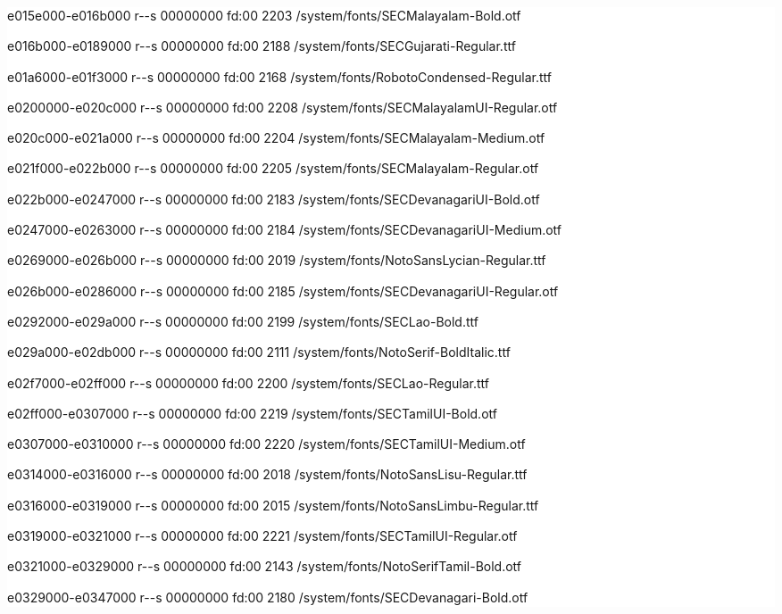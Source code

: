 e015e000-e016b000 r--s 00000000 fd:00 2203                               /system/fonts/SECMalayalam-Bold.otf

e016b000-e0189000 r--s 00000000 fd:00 2188                               /system/fonts/SECGujarati-Regular.ttf

e01a6000-e01f3000 r--s 00000000 fd:00 2168                               /system/fonts/RobotoCondensed-Regular.ttf

e0200000-e020c000 r--s 00000000 fd:00 2208                               /system/fonts/SECMalayalamUI-Regular.otf

e020c000-e021a000 r--s 00000000 fd:00 2204                               /system/fonts/SECMalayalam-Medium.otf

e021f000-e022b000 r--s 00000000 fd:00 2205                               /system/fonts/SECMalayalam-Regular.otf

e022b000-e0247000 r--s 00000000 fd:00 2183                               /system/fonts/SECDevanagariUI-Bold.otf

e0247000-e0263000 r--s 00000000 fd:00 2184                               /system/fonts/SECDevanagariUI-Medium.otf

e0269000-e026b000 r--s 00000000 fd:00 2019                               /system/fonts/NotoSansLycian-Regular.ttf

e026b000-e0286000 r--s 00000000 fd:00 2185                               /system/fonts/SECDevanagariUI-Regular.otf

e0292000-e029a000 r--s 00000000 fd:00 2199                               /system/fonts/SECLao-Bold.ttf

e029a000-e02db000 r--s 00000000 fd:00 2111                               /system/fonts/NotoSerif-BoldItalic.ttf

e02f7000-e02ff000 r--s 00000000 fd:00 2200                               /system/fonts/SECLao-Regular.ttf

e02ff000-e0307000 r--s 00000000 fd:00 2219                               /system/fonts/SECTamilUI-Bold.otf

e0307000-e0310000 r--s 00000000 fd:00 2220                               /system/fonts/SECTamilUI-Medium.otf

e0314000-e0316000 r--s 00000000 fd:00 2018                               /system/fonts/NotoSansLisu-Regular.ttf

e0316000-e0319000 r--s 00000000 fd:00 2015                               /system/fonts/NotoSansLimbu-Regular.ttf

e0319000-e0321000 r--s 00000000 fd:00 2221                               /system/fonts/SECTamilUI-Regular.otf

e0321000-e0329000 r--s 00000000 fd:00 2143                               /system/fonts/NotoSerifTamil-Bold.otf

e0329000-e0347000 r--s 00000000 fd:00 2180                               /system/fonts/SECDevanagari-Bold.otf
